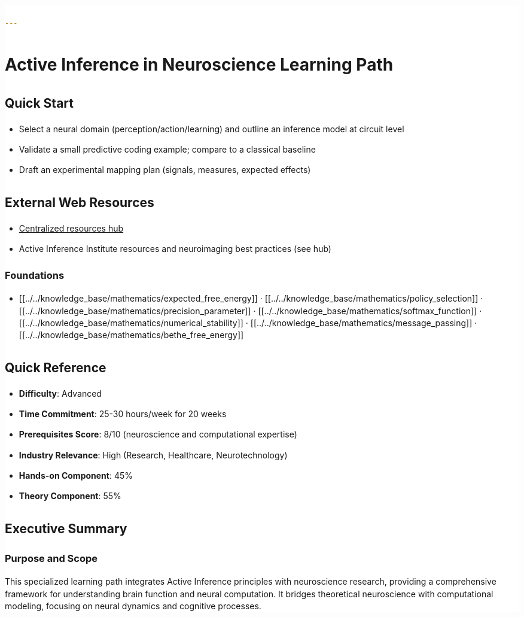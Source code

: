 ```yaml

---
```


# Active Inference in Neuroscience Learning Path

## Quick Start

- Select a neural domain (perception/action/learning) and outline an inference model at circuit level

- Validate a small predictive coding example; compare to a classical baseline

- Draft an experimental mapping plan (signals, measures, expected effects)

## External Web Resources

- [Centralized resources hub](./index.md#centralized-external-web-resources)

- Active Inference Institute resources and neuroimaging best practices (see hub)

### Foundations

- [[../../knowledge_base/mathematics/expected_free_energy]] · [[../../knowledge_base/mathematics/policy_selection]] · [[../../knowledge_base/mathematics/precision_parameter]] · [[../../knowledge_base/mathematics/softmax_function]] · [[../../knowledge_base/mathematics/numerical_stability]] · [[../../knowledge_base/mathematics/message_passing]] · [[../../knowledge_base/mathematics/bethe_free_energy]]

## Quick Reference

- **Difficulty**: Advanced

- **Time Commitment**: 25-30 hours/week for 20 weeks

- **Prerequisites Score**: 8/10 (neuroscience and computational expertise)

- **Industry Relevance**: High (Research, Healthcare, Neurotechnology)

- **Hands-on Component**: 45%

- **Theory Component**: 55%

## Executive Summary

### Purpose and Scope

This specialized learning path integrates Active Inference principles with neuroscience research, providing a comprehensive framework for understanding brain function and neural computation. It bridges theoretical neuroscience with computational modeling, focusing on neural dynamics and cognitive processes.
